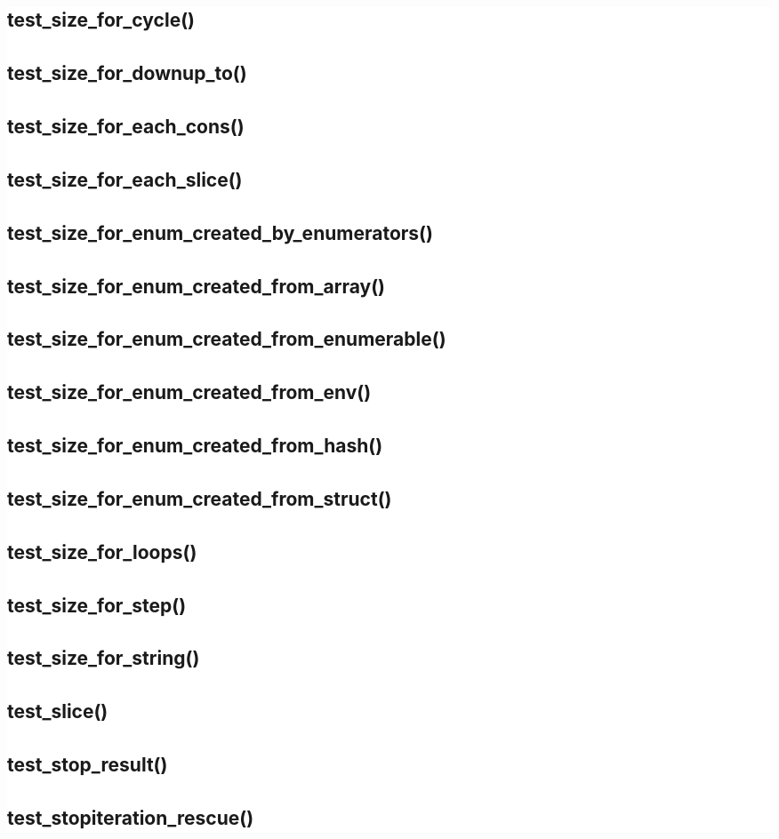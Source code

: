 ## test_size_for_cycle() [](#method-i-test_size_for_cycle)

## test_size_for_downup_to() [](#method-i-test_size_for_downup_to)

## test_size_for_each_cons() [](#method-i-test_size_for_each_cons)

## test_size_for_each_slice() [](#method-i-test_size_for_each_slice)

## test_size_for_enum_created_by_enumerators() [](#method-i-test_size_for_enum_created_by_enumerators)

## test_size_for_enum_created_from_array() [](#method-i-test_size_for_enum_created_from_array)

## test_size_for_enum_created_from_enumerable() [](#method-i-test_size_for_enum_created_from_enumerable)

## test_size_for_enum_created_from_env() [](#method-i-test_size_for_enum_created_from_env)

## test_size_for_enum_created_from_hash() [](#method-i-test_size_for_enum_created_from_hash)

## test_size_for_enum_created_from_struct() [](#method-i-test_size_for_enum_created_from_struct)

## test_size_for_loops() [](#method-i-test_size_for_loops)

## test_size_for_step() [](#method-i-test_size_for_step)

## test_size_for_string() [](#method-i-test_size_for_string)

## test_slice() [](#method-i-test_slice)

## test_stop_result() [](#method-i-test_stop_result)

## test_stopiteration_rescue() [](#method-i-test_stopiteration_rescue)
